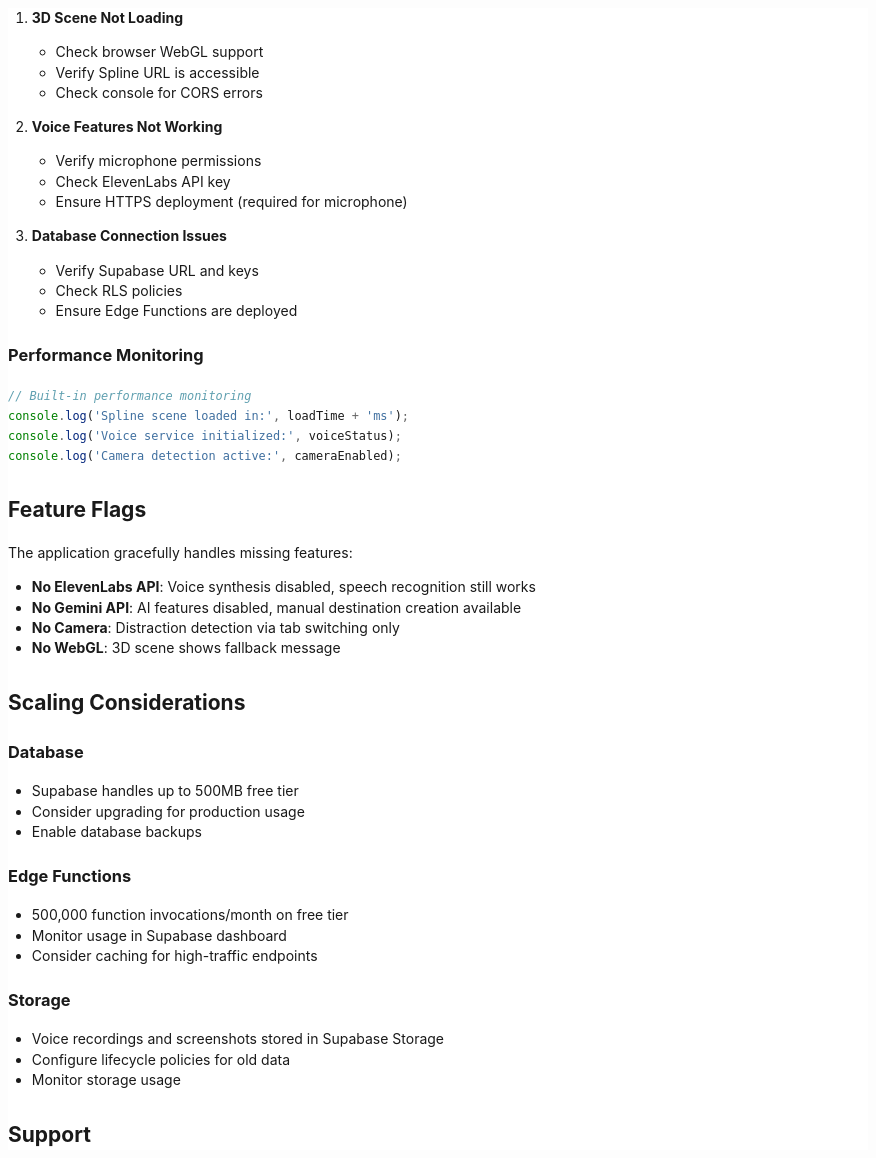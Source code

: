 1. **3D Scene Not Loading**
   - Check browser WebGL support
   - Verify Spline URL is accessible
   - Check console for CORS errors

2. **Voice Features Not Working**
   - Verify microphone permissions
   - Check ElevenLabs API key
   - Ensure HTTPS deployment (required for microphone)

3. **Database Connection Issues**
   - Verify Supabase URL and keys
   - Check RLS policies
   - Ensure Edge Functions are deployed

### Performance Monitoring
```javascript
// Built-in performance monitoring
console.log('Spline scene loaded in:', loadTime + 'ms');
console.log('Voice service initialized:', voiceStatus);
console.log('Camera detection active:', cameraEnabled);
```

## Feature Flags

The application gracefully handles missing features:
- **No ElevenLabs API**: Voice synthesis disabled, speech recognition still works
- **No Gemini API**: AI features disabled, manual destination creation available
- **No Camera**: Distraction detection via tab switching only
- **No WebGL**: 3D scene shows fallback message

## Scaling Considerations

### Database
- Supabase handles up to 500MB free tier
- Consider upgrading for production usage
- Enable database backups

### Edge Functions
- 500,000 function invocations/month on free tier
- Monitor usage in Supabase dashboard
- Consider caching for high-traffic endpoints

### Storage
- Voice recordings and screenshots stored in Supabase Storage
- Configure lifecycle policies for old data
- Monitor storage usage

## Support
